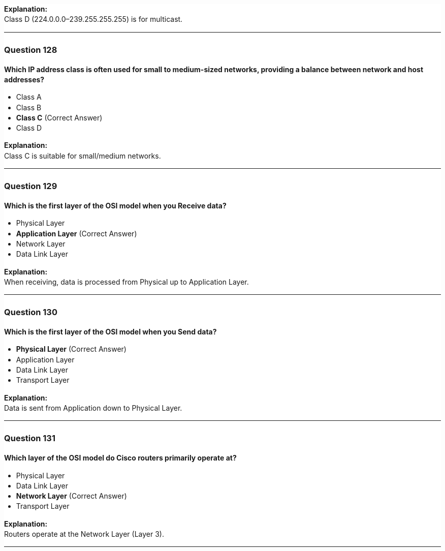**Explanation:**  
Class D (224.0.0.0–239.255.255.255) is for multicast.

---

### Question 128  
**Which IP address class is often used for small to medium-sized networks, providing a balance between network and host addresses?**  
- Class A  
- Class B  
- **Class C** (Correct Answer)  
- Class D  

**Explanation:**  
Class C is suitable for small/medium networks.

---

### Question 129  
**Which is the first layer of the OSI model when you Receive data?**  
- Physical Layer  
- **Application Layer** (Correct Answer)  
- Network Layer  
- Data Link Layer  

**Explanation:**  
When receiving, data is processed from Physical up to Application Layer.

---

### Question 130  
**Which is the first layer of the OSI model when you Send data?**  
- **Physical Layer** (Correct Answer)  
- Application Layer  
- Data Link Layer  
- Transport Layer  

**Explanation:**  
Data is sent from Application down to Physical Layer.

---

### Question 131  
**Which layer of the OSI model do Cisco routers primarily operate at?**  
- Physical Layer  
- Data Link Layer  
- **Network Layer** (Correct Answer)  
- Transport Layer  

**Explanation:**  
Routers operate at the Network Layer (Layer 3).

---
